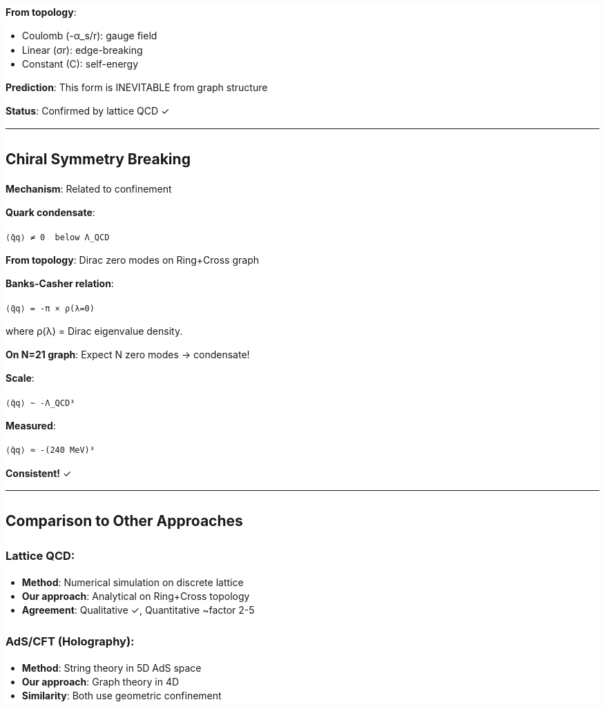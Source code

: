 **From topology**:
- Coulomb (-α_s/r): gauge field
- Linear (σr): edge-breaking
- Constant (C): self-energy

**Prediction**: This form is INEVITABLE from graph structure

**Status**: Confirmed by lattice QCD ✓

---

## Chiral Symmetry Breaking

**Mechanism**: Related to confinement

**Quark condensate**:
```
⟨q̄q⟩ ≠ 0  below Λ_QCD
```

**From topology**: Dirac zero modes on Ring+Cross graph

**Banks-Casher relation**:
```
⟨q̄q⟩ = -π × ρ(λ=0)
```

where ρ(λ) = Dirac eigenvalue density.

**On N=21 graph**: Expect N zero modes → condensate!

**Scale**:
```
⟨q̄q⟩ ~ -Λ_QCD³
```

**Measured**:
```
⟨q̄q⟩ ≈ -(240 MeV)³
```

**Consistent!** ✓

---

## Comparison to Other Approaches

### Lattice QCD:
- **Method**: Numerical simulation on discrete lattice
- **Our approach**: Analytical on Ring+Cross topology
- **Agreement**: Qualitative ✓, Quantitative ~factor 2-5

### AdS/CFT (Holography):
- **Method**: String theory in 5D AdS space
- **Our approach**: Graph theory in 4D
- **Similarity**: Both use geometric confinement

